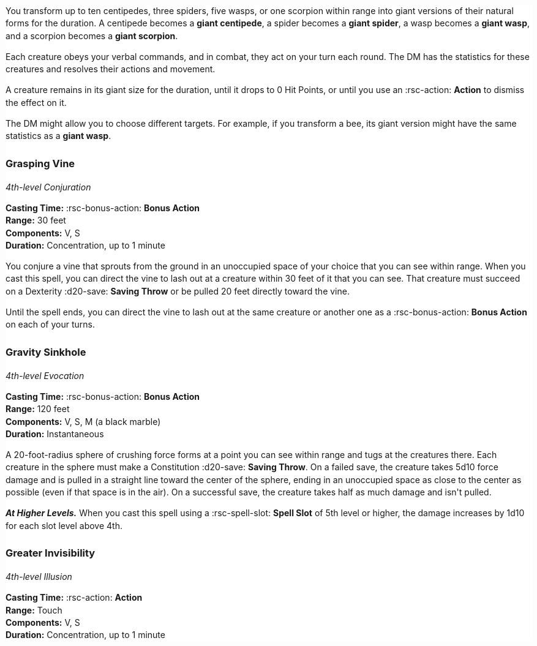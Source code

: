 You transform up to ten centipedes, three spiders, five wasps, or one scorpion within range into giant versions of their natural forms for the duration. A centipede becomes a **giant centipede**, a spider becomes a **giant spider**, a wasp becomes a **giant wasp**, and a scorpion becomes a **giant scorpion**.

Each creature obeys your verbal commands, and in combat, they act on your turn each round. The DM has the statistics for these creatures and resolves their actions and movement.

A creature remains in its giant size for the duration, until it drops to 0 Hit Points, or until you use an :rsc-action: **Action** to dismiss the effect on it.

The DM might allow you to choose different targets. For example, if you transform a bee, its giant version might have the same statistics as a **giant wasp**.

### Grasping Vine
*4th-level Conjuration*
  
**Casting Time:** :rsc-bonus-action: **Bonus Action**  
**Range:** 30 feet  
**Components:** V, S  
**Duration:** Concentration, up to 1 minute

You conjure a vine that sprouts from the ground in an unoccupied space of your choice that you can see within range. When you cast this spell, you can direct the vine to lash out at a creature within 30 feet of it that you can see. That creature must succeed on a Dexterity :d20-save: **Saving Throw** or be pulled 20 feet directly toward the vine.

Until the spell ends, you can direct the vine to lash out at the same creature or another one as a :rsc-bonus-action: **Bonus Action** on each of your turns.

### Gravity Sinkhole
*4th-level Evocation*

**Casting Time:** :rsc-bonus-action: **Bonus Action**  
**Range:** 120 feet  
**Components:** V, S, M (a black marble)  
**Duration:** Instantaneous  

A 20-foot-radius sphere of crushing force forms at a point you can see within range and tugs at the creatures there. Each creature in the sphere must make a Constitution :d20-save: **Saving Throw**. On a failed save, the creature takes 5d10 force damage and is pulled in a straight line toward the center of the sphere, ending in an unoccupied space as close to the center as possible (even if that space is in the air). On a successful save, the creature takes half as much damage and isn't pulled.

***At Higher Levels.*** When you cast this spell using a :rsc-spell-slot: **Spell Slot** of 5th level or higher, the damage increases by 1d10 for each slot level above 4th.

### Greater Invisibility
*4th-level Illusion*
  
**Casting Time:** :rsc-action: **Action**  
**Range:** Touch  
**Components:** V, S  
**Duration:** Concentration, up to 1 minute
